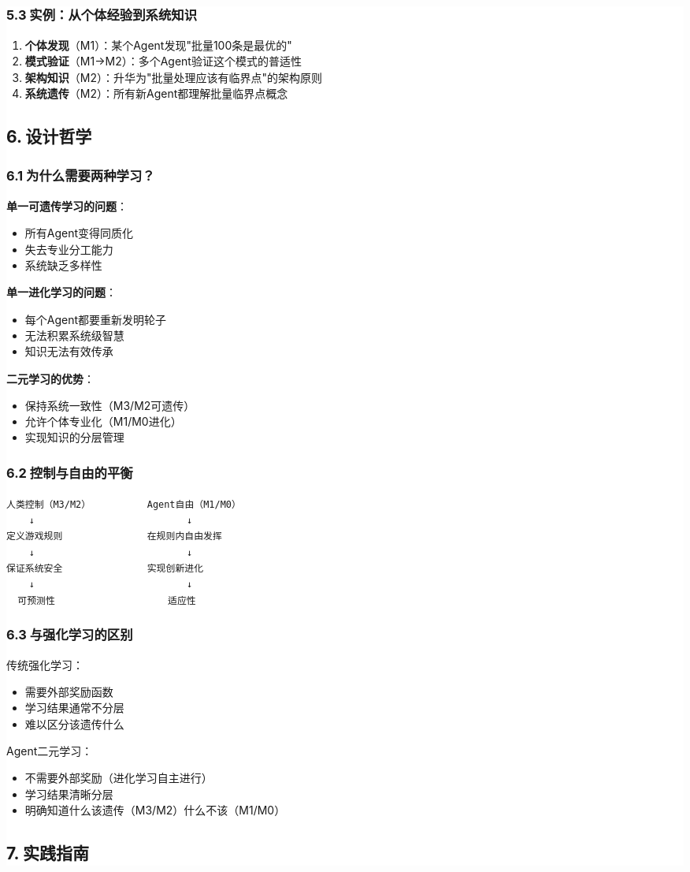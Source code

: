 ### 5.3 实例：从个体经验到系统知识

1. **个体发现**（M1）：某个Agent发现"批量100条是最优的"
2. **模式验证**（M1→M2）：多个Agent验证这个模式的普适性
3. **架构知识**（M2）：升华为"批量处理应该有临界点"的架构原则
4. **系统遗传**（M2）：所有新Agent都理解批量临界点概念

## 6. 设计哲学

### 6.1 为什么需要两种学习？

**单一可遗传学习的问题**：
- 所有Agent变得同质化
- 失去专业分工能力
- 系统缺乏多样性

**单一进化学习的问题**：
- 每个Agent都要重新发明轮子
- 无法积累系统级智慧
- 知识无法有效传承

**二元学习的优势**：
- 保持系统一致性（M3/M2可遗传）
- 允许个体专业化（M1/M0进化）
- 实现知识的分层管理

### 6.2 控制与自由的平衡

```
人类控制（M3/M2）          Agent自由（M1/M0）
    ↓                           ↓
定义游戏规则               在规则内自由发挥
    ↓                           ↓
保证系统安全               实现创新进化
    ↓                           ↓
  可预测性                    适应性
```

### 6.3 与强化学习的区别

传统强化学习：
- 需要外部奖励函数
- 学习结果通常不分层
- 难以区分该遗传什么

Agent二元学习：
- 不需要外部奖励（进化学习自主进行）
- 学习结果清晰分层
- 明确知道什么该遗传（M3/M2）什么不该（M1/M0）

## 7. 实践指南
